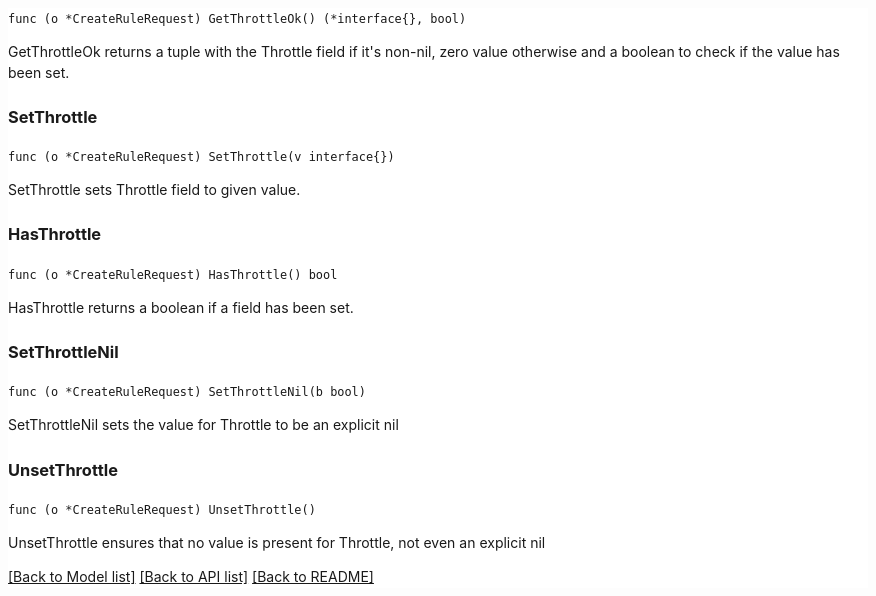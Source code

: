 `func (o *CreateRuleRequest) GetThrottleOk() (*interface{}, bool)`

GetThrottleOk returns a tuple with the Throttle field if it's non-nil, zero value otherwise
and a boolean to check if the value has been set.

### SetThrottle

`func (o *CreateRuleRequest) SetThrottle(v interface{})`

SetThrottle sets Throttle field to given value.

### HasThrottle

`func (o *CreateRuleRequest) HasThrottle() bool`

HasThrottle returns a boolean if a field has been set.

### SetThrottleNil

`func (o *CreateRuleRequest) SetThrottleNil(b bool)`

 SetThrottleNil sets the value for Throttle to be an explicit nil

### UnsetThrottle
`func (o *CreateRuleRequest) UnsetThrottle()`

UnsetThrottle ensures that no value is present for Throttle, not even an explicit nil

[[Back to Model list]](../README.md#documentation-for-models) [[Back to API list]](../README.md#documentation-for-api-endpoints) [[Back to README]](../README.md)


